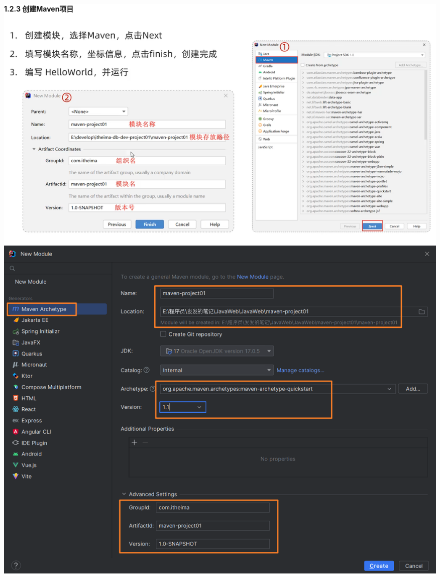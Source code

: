 #### 1.2.3 创建Maven项目

![image-20230327175619118](assets/image-20230327175619118.png)

![image-20230327180913130](assets/image-20230327180913130.png)
